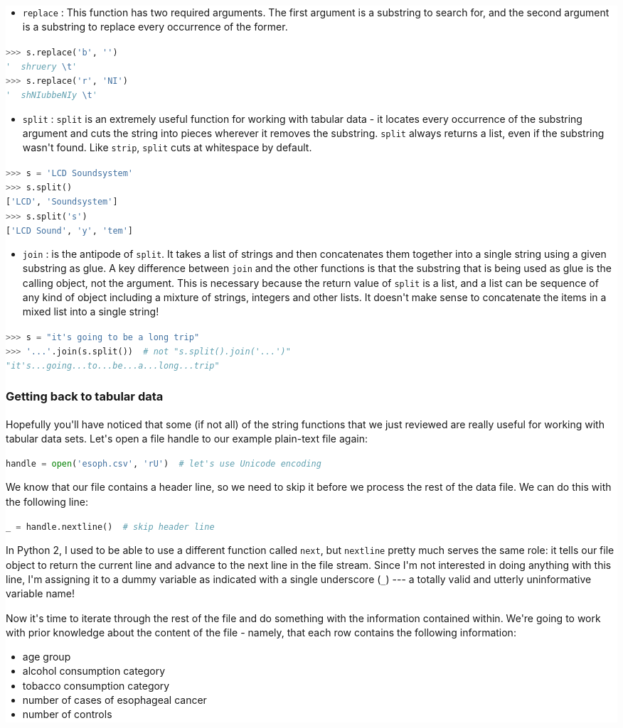 * `replace` : This function has two required arguments.  The first argument is a substring to search for, and the second argument is a substring to replace every occurrence of the former.  
 ```python
 >>> s.replace('b', '')
 '  shruery \t'
 >>> s.replace('r', 'NI')
 '  shNIubbeNIy \t'
 ```

* `split` : `split` is an extremely useful function for working with tabular data - it locates every occurrence of the substring argument and cuts the string into pieces wherever it removes the substring.  `split` always returns a list, even if the substring wasn't found.  Like `strip`, `split` cuts at whitespace by default.
 ```python
 >>> s = 'LCD Soundsystem'
 >>> s.split()
 ['LCD', 'Soundsystem']
 >>> s.split('s')
 ['LCD Sound', 'y', 'tem']
 ```
 
* `join` : is the antipode of `split`.  It takes a list of strings and then concatenates them together into a single string using a given substring as glue.  A key difference between `join` and the other functions is that the substring that is being used as glue is the calling object, not the argument.  This is necessary because the return value of `split` is a list, and a list can be sequence of any kind of object including a mixture of strings, integers and other lists.  It doesn't make sense to concatenate the items in a mixed list into a single string!
 ```python
 >>> s = "it's going to be a long trip"
 >>> '...'.join(s.split())  # not "s.split().join('...')"
 "it's...going...to...be...a...long...trip"
 ```
 
 
### Getting back to tabular data

Hopefully you'll have noticed that some (if not all) of the string functions that we just reviewed are really useful for working with tabular data sets.  Let's open a file handle to our example plain-text file again:
```python
handle = open('esoph.csv', 'rU')  # let's use Unicode encoding
```
We know that our file contains a header line, so we need to skip it before we process the rest of the data file.  We can do this with the following line:
```python
_ = handle.nextline()  # skip header line
```
In Python 2, I used to be able to use a different function called `next`, but `nextline` pretty much serves the same role: it tells our file object to return the current line and advance to the next line in the file stream.  Since I'm not interested in doing anything with this line, I'm assigning it to a dummy variable as indicated with a single underscore (`_`) --- a totally valid and utterly uninformative variable name!  

Now it's time to iterate through the rest of the file and do something with the information contained within.  We're going to work with prior knowledge about the content of the file - namely, that each row contains the following information:
 * age group
 * alcohol consumption category
 * tobacco consumption category
 * number of cases of esophageal cancer
 * number of controls
